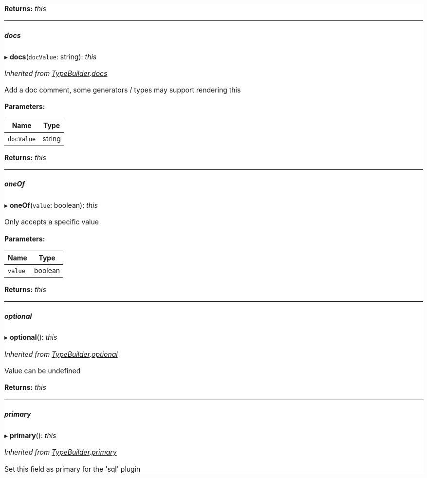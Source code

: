 **Returns:** _this_

---

##### docs

▸ **docs**(`docValue`: string): _this_

_Inherited from [TypeBuilder](#code-genclassestypebuildermd).[docs](#docs)_

Add a doc comment, some generators / types may support rendering this

**Parameters:**

| Name       | Type   |
| ---------- | ------ |
| `docValue` | string |

**Returns:** _this_

---

##### oneOf

▸ **oneOf**(`value`: boolean): _this_

Only accepts a specific value

**Parameters:**

| Name    | Type    |
| ------- | ------- |
| `value` | boolean |

**Returns:** _this_

---

##### optional

▸ **optional**(): _this_

_Inherited from
[TypeBuilder](#code-genclassestypebuildermd).[optional](#optional)_

Value can be undefined

**Returns:** _this_

---

##### primary

▸ **primary**(): _this_

_Inherited from
[TypeBuilder](#code-genclassestypebuildermd).[primary](#primary)_

Set this field as primary for the 'sql' plugin
